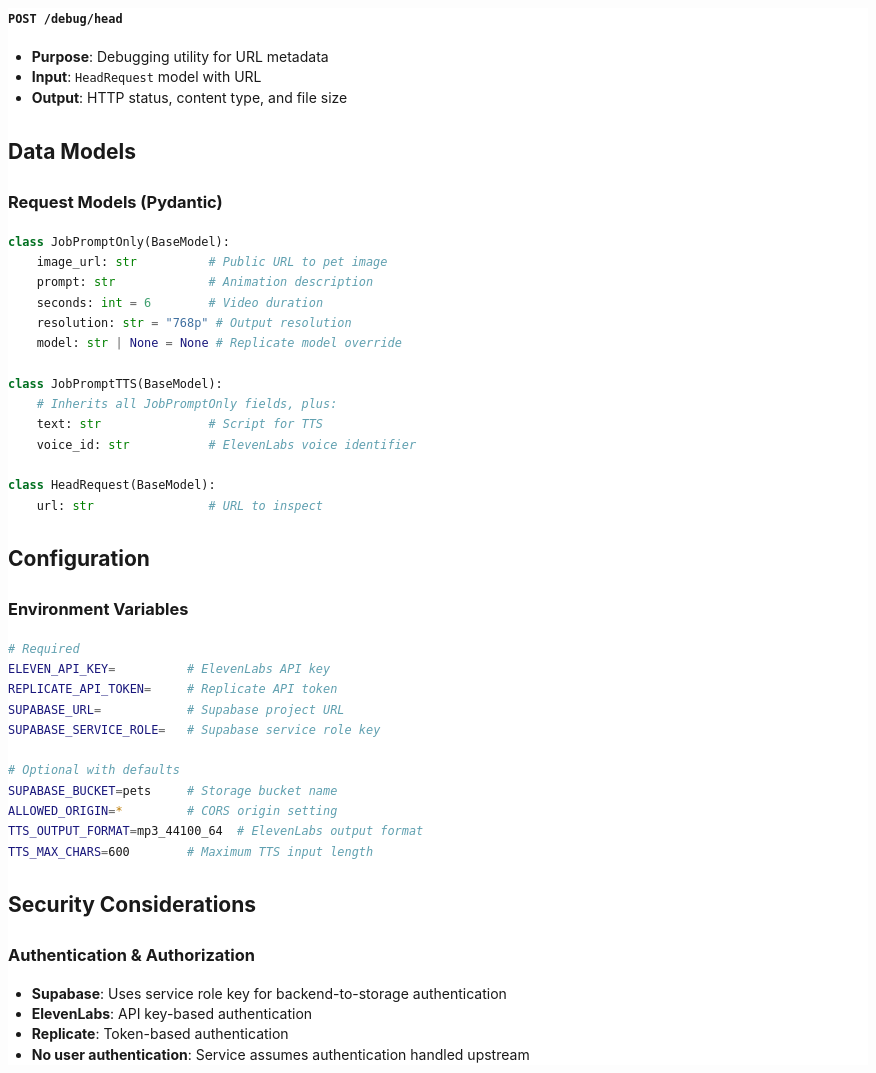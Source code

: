#### `POST /debug/head`
- **Purpose**: Debugging utility for URL metadata
- **Input**: `HeadRequest` model with URL
- **Output**: HTTP status, content type, and file size

## Data Models

### Request Models (Pydantic)

```python
class JobPromptOnly(BaseModel):
    image_url: str          # Public URL to pet image
    prompt: str             # Animation description
    seconds: int = 6        # Video duration
    resolution: str = "768p" # Output resolution
    model: str | None = None # Replicate model override

class JobPromptTTS(BaseModel):
    # Inherits all JobPromptOnly fields, plus:
    text: str               # Script for TTS
    voice_id: str           # ElevenLabs voice identifier

class HeadRequest(BaseModel):
    url: str                # URL to inspect
```

## Configuration

### Environment Variables
```bash
# Required
ELEVEN_API_KEY=          # ElevenLabs API key
REPLICATE_API_TOKEN=     # Replicate API token
SUPABASE_URL=            # Supabase project URL
SUPABASE_SERVICE_ROLE=   # Supabase service role key

# Optional with defaults
SUPABASE_BUCKET=pets     # Storage bucket name
ALLOWED_ORIGIN=*         # CORS origin setting
TTS_OUTPUT_FORMAT=mp3_44100_64  # ElevenLabs output format
TTS_MAX_CHARS=600        # Maximum TTS input length
```

## Security Considerations

### Authentication & Authorization
- **Supabase**: Uses service role key for backend-to-storage authentication
- **ElevenLabs**: API key-based authentication
- **Replicate**: Token-based authentication
- **No user authentication**: Service assumes authentication handled upstream
